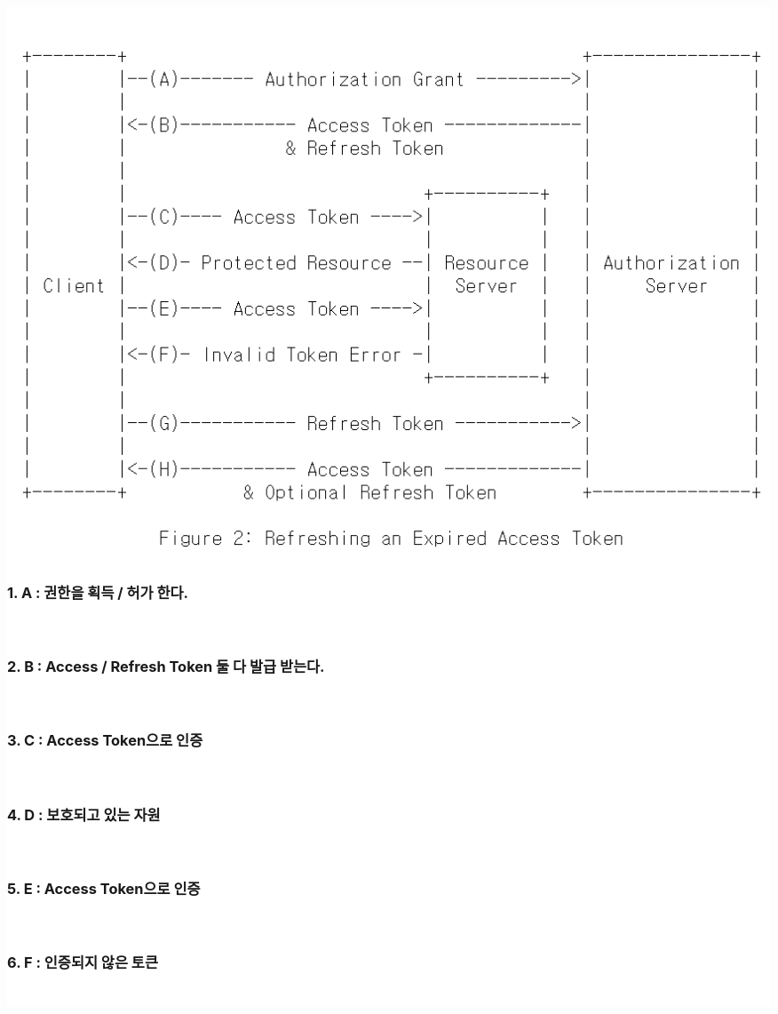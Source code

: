 <br/>
    
![oauth11](screenshot/oauth11.png)
    
### 1. A : 권한을 획득 / 허가 한다.
<br/>

### 2. B : Access / Refresh Token 둘 다 발급 받는다.
<br/>

### 3. C : Access Token으로 인증
<br/>

### 4. D : 보호되고 있는 자원
<br/>

### 5. E : Access Token으로 인증
<br/>

### 6. F : 인증되지 않은 토큰
<br/>
